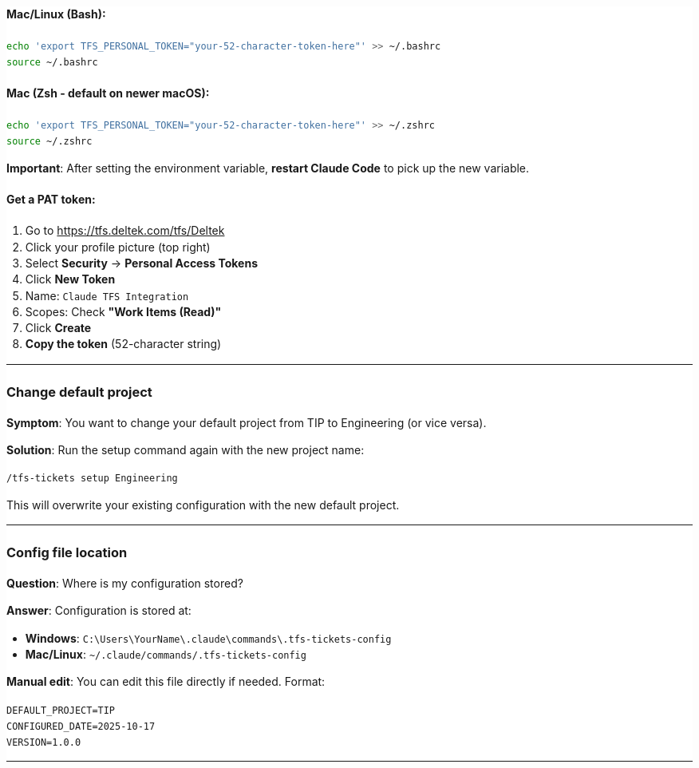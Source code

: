 #### Mac/Linux (Bash):
```bash
echo 'export TFS_PERSONAL_TOKEN="your-52-character-token-here"' >> ~/.bashrc
source ~/.bashrc
```

#### Mac (Zsh - default on newer macOS):
```bash
echo 'export TFS_PERSONAL_TOKEN="your-52-character-token-here"' >> ~/.zshrc
source ~/.zshrc
```

**Important**: After setting the environment variable, **restart Claude Code** to pick up the new variable.

#### Get a PAT token:
1. Go to https://tfs.deltek.com/tfs/Deltek
2. Click your profile picture (top right)
3. Select **Security** → **Personal Access Tokens**
4. Click **New Token**
5. Name: `Claude TFS Integration`
6. Scopes: Check **"Work Items (Read)"**
7. Click **Create**
8. **Copy the token** (52-character string)

---

### Change default project

**Symptom**: You want to change your default project from TIP to Engineering (or vice versa).

**Solution**: Run the setup command again with the new project name:

```
/tfs-tickets setup Engineering
```

This will overwrite your existing configuration with the new default project.

---

### Config file location

**Question**: Where is my configuration stored?

**Answer**: Configuration is stored at:
- **Windows**: `C:\Users\YourName\.claude\commands\.tfs-tickets-config`
- **Mac/Linux**: `~/.claude/commands/.tfs-tickets-config`

**Manual edit**: You can edit this file directly if needed. Format:
```
DEFAULT_PROJECT=TIP
CONFIGURED_DATE=2025-10-17
VERSION=1.0.0
```

---